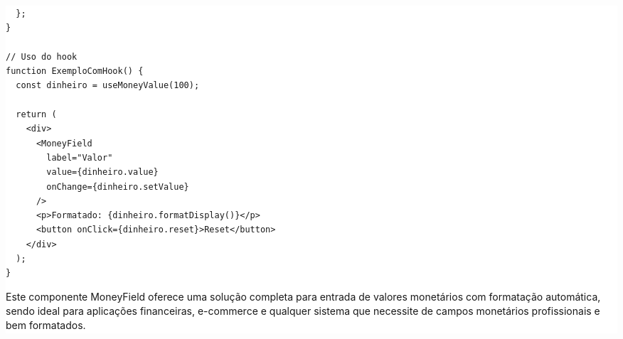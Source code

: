 ```tsx
  };
}

// Uso do hook
function ExemploComHook() {
  const dinheiro = useMoneyValue(100);

  return (
    <div>
      <MoneyField
        label="Valor"
        value={dinheiro.value}
        onChange={dinheiro.setValue}
      />
      <p>Formatado: {dinheiro.formatDisplay()}</p>
      <button onClick={dinheiro.reset}>Reset</button>
    </div>
  );
}
```

Este componente MoneyField oferece uma solução completa para entrada de valores monetários com formatação automática, sendo ideal para aplicações financeiras, e-commerce e qualquer sistema que necessite de campos monetários profissionais e bem formatados.
